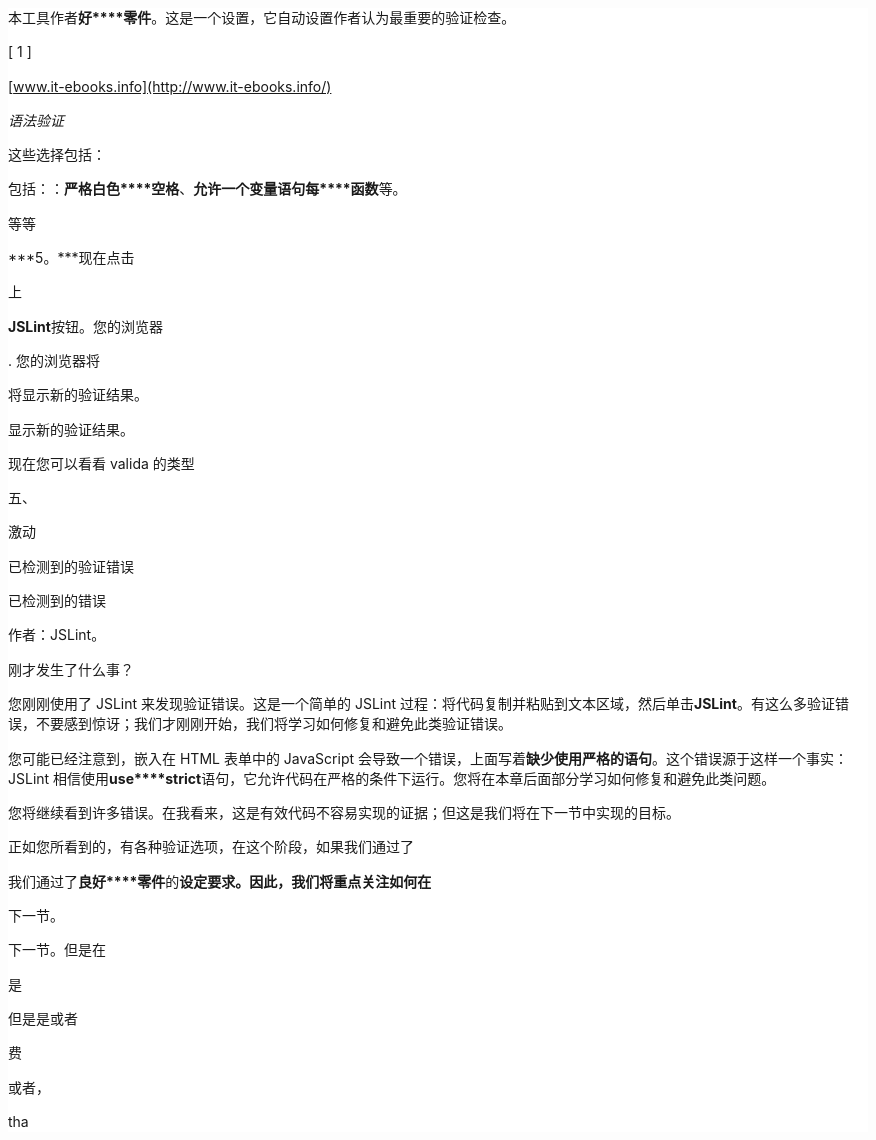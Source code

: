本工具作者**好****零件**。这是一个设置，它自动设置作者认为最重要的验证检查。

[ 1 ]

[www.it-ebooks.info](http://www.it-ebooks.info/)

*语法验证*

这些选择包括：

包括：：**严格白色****空格**、**允许****一个****变量****语句****每****函数**等。

等等

***5。***现在点击

上

**JSLint**按钮。您的浏览器

. 您的浏览器将

将显示新的验证结果。

显示新的验证结果。

现在您可以看看 valida 的类型

五、

激动

已检测到的验证错误

已检测到的错误

作者：JSLint。

刚才发生了什么事？

您刚刚使用了 JSLint 来发现验证错误。这是一个简单的 JSLint 过程：将代码复制并粘贴到文本区域，然后单击**JSLint**。有这么多验证错误，不要感到惊讶；我们才刚刚开始，我们将学习如何修复和避免此类验证错误。

您可能已经注意到，嵌入在 HTML 表单中的 JavaScript 会导致一个错误，上面写着**缺少使用****严格的****语句**。这个错误源于这样一个事实：JSLint 相信使用**use****strict**语句，它允许代码在严格的条件下运行。您将在本章后面部分学习如何修复和避免此类问题。

您将继续看到许多错误。在我看来，这是有效代码不容易实现的证据；但这是我们将在下一节中实现的目标。

正如您所看到的，有各种验证选项，在这个阶段，如果我们通过了

我们通过了**良好****零件**的**设定要求。因此，我们将重点关注如何在**

下一节。

下一节。但是在

是

但是是或者

费

或者，

tha
